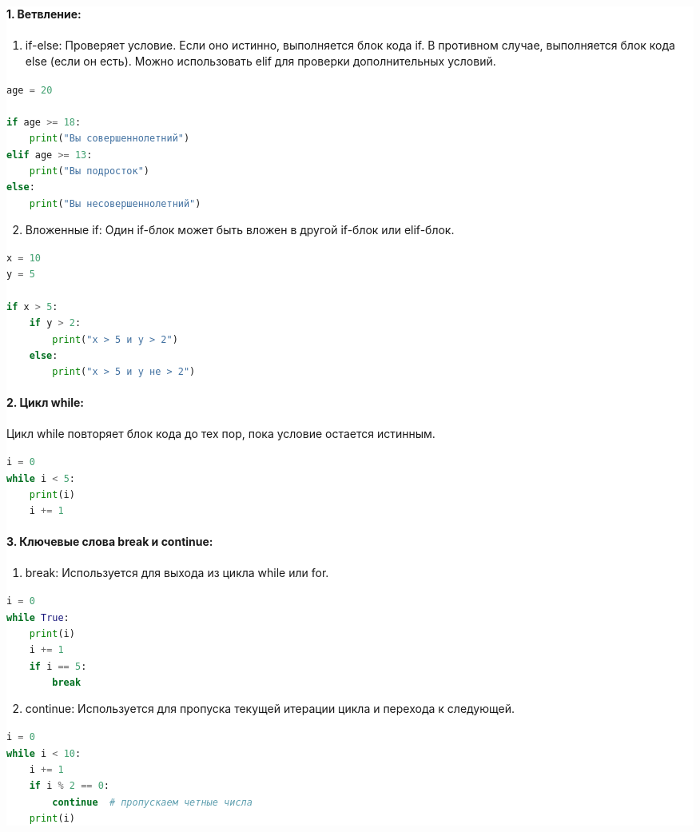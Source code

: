 #### 1. Ветвление:
1) if-else: Проверяет условие. Если оно истинно, выполняется блок кода if. В противном случае, выполняется блок кода else (если он есть). Можно использовать elif для проверки дополнительных условий.

```python
age = 20

if age >= 18:
    print("Вы совершеннолетний")
elif age >= 13:
    print("Вы подросток")
else:
    print("Вы несовершеннолетний")
```

2) Вложенные if: Один if-блок может быть вложен в другой if-блок или elif-блок.

```python
x = 10
y = 5

if x > 5:
    if y > 2:
        print("x > 5 и y > 2")
    else:
        print("x > 5 и y не > 2")
```

#### 2. Цикл while:
Цикл while повторяет блок кода до тех пор, пока условие остается истинным.

```python
i = 0
while i < 5:
    print(i)
    i += 1
``` 
#### 3. Ключевые слова break и continue:
1) break: Используется для выхода из цикла while или for.

```python
i = 0
while True:
    print(i)
    i += 1
    if i == 5:
        break
```

2) continue: Используется для пропуска текущей итерации цикла и перехода к следующей.

```python
i = 0
while i < 10:
    i += 1
    if i % 2 == 0:
        continue  # пропускаем четные числа
    print(i)
``` 
